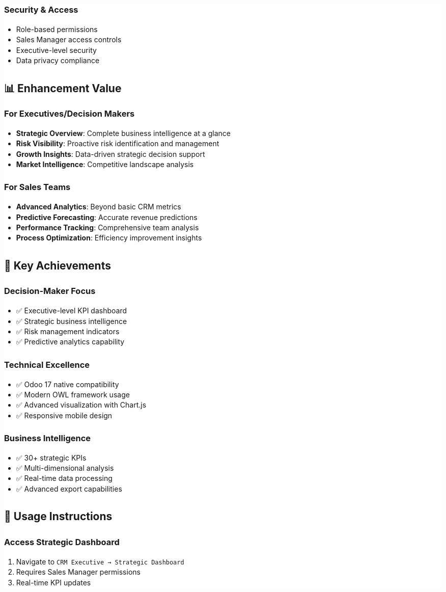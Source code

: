 ### **Security & Access**
- Role-based permissions
- Sales Manager access controls
- Executive-level security
- Data privacy compliance

## 📊 Enhancement Value

### **For Executives/Decision Makers**
- **Strategic Overview**: Complete business intelligence at a glance
- **Risk Visibility**: Proactive risk identification and management
- **Growth Insights**: Data-driven strategic decision support
- **Market Intelligence**: Competitive landscape analysis

### **For Sales Teams**
- **Advanced Analytics**: Beyond basic CRM metrics
- **Predictive Forecasting**: Accurate revenue predictions
- **Performance Tracking**: Comprehensive team analysis
- **Process Optimization**: Efficiency improvement insights

## 🚀 Key Achievements

### **Decision-Maker Focus**
- ✅ Executive-level KPI dashboard
- ✅ Strategic business intelligence
- ✅ Risk management indicators
- ✅ Predictive analytics capability

### **Technical Excellence**
- ✅ Odoo 17 native compatibility
- ✅ Modern OWL framework usage
- ✅ Advanced visualization with Chart.js
- ✅ Responsive mobile design

### **Business Intelligence**
- ✅ 30+ strategic KPIs
- ✅ Multi-dimensional analysis
- ✅ Real-time data processing
- ✅ Advanced export capabilities

## 🎯 Usage Instructions

### **Access Strategic Dashboard**
1. Navigate to `CRM Executive → Strategic Dashboard`
2. Requires Sales Manager permissions
3. Real-time KPI updates
